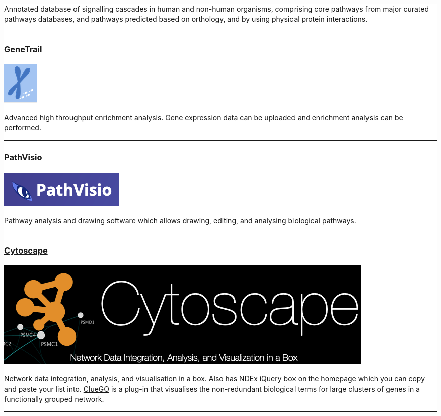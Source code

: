 Annotated database of signalling cascades in human and non-human organisms, comprising core pathways from major curated pathways databases, and pathways predicted based on orthology, and by using physical protein interactions. 

***

### [GeneTrail](https://genetrail.bioinf.uni-sb.de/start.html) 

![GeneTrail!](/assets/img/gene-trail.png)

Advanced high throughput enrichment analysis. Gene expression data can be uploaded and enrichment analysis can be performed.

***

### [PathVisio](https://pathvisio.org/)

![PathVisio!](/assets/img/path-visio.png)

Pathway analysis and drawing software which allows drawing, editing, and analysing biological pathways. 

***

### [Cytoscape](https://cytoscape.org/)

![Cytoscape!](/assets/img/cytoscape.png)

Network data integration, analysis, and visualisation in a box. Also has NDEx iQuery box on the homepage which you can copy and paste your list into. [ClueGO](https://apps.cytoscape.org/apps/cluego) is a plug-in that visualises the non-redundant biological terms for large clusters of genes in a functionally grouped network. 

***
